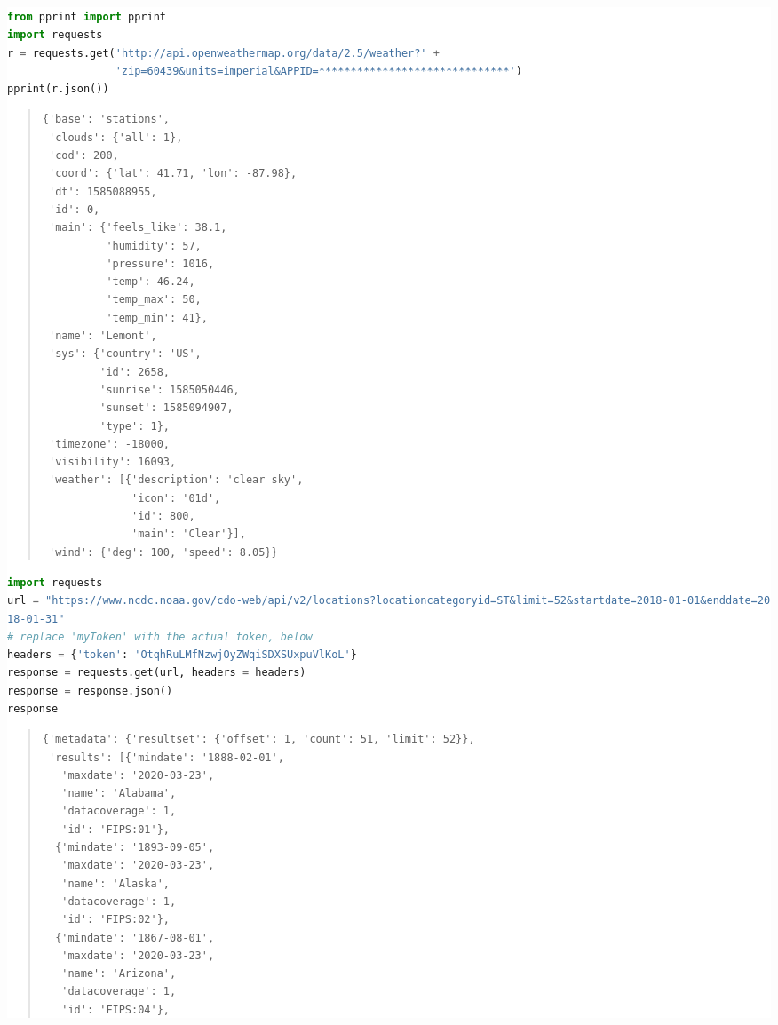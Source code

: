 

```python
from pprint import pprint
import requests
r = requests.get('http://api.openweathermap.org/data/2.5/weather?' +
                 'zip=60439&units=imperial&APPID=******************************')
pprint(r.json())
```

>     {'base': 'stations',
>      'clouds': {'all': 1},
>      'cod': 200,
>      'coord': {'lat': 41.71, 'lon': -87.98},
>      'dt': 1585088955,
>      'id': 0,
>      'main': {'feels_like': 38.1,
>               'humidity': 57,
>               'pressure': 1016,
>               'temp': 46.24,
>               'temp_max': 50,
>               'temp_min': 41},
>      'name': 'Lemont',
>      'sys': {'country': 'US',
>              'id': 2658,
>              'sunrise': 1585050446,
>              'sunset': 1585094907,
>              'type': 1},
>      'timezone': -18000,
>      'visibility': 16093,
>      'weather': [{'description': 'clear sky',
>                   'icon': '01d',
>                   'id': 800,
>                   'main': 'Clear'}],
>      'wind': {'deg': 100, 'speed': 8.05}}
>



```python
import requests
url = "https://www.ncdc.noaa.gov/cdo-web/api/v2/locations?locationcategoryid=ST&limit=52&startdate=2018-01-01&enddate=2018-01-31"
# replace 'myToken' with the actual token, below
headers = {'token': 'OtqhRuLMfNzwjOyZWqiSDXSUxpuVlKoL'}
response = requests.get(url, headers = headers)
response = response.json()
response
```

>
>     {'metadata': {'resultset': {'offset': 1, 'count': 51, 'limit': 52}},
>      'results': [{'mindate': '1888-02-01',
>        'maxdate': '2020-03-23',
>        'name': 'Alabama',
>        'datacoverage': 1,
>        'id': 'FIPS:01'},
>       {'mindate': '1893-09-05',
>        'maxdate': '2020-03-23',
>        'name': 'Alaska',
>        'datacoverage': 1,
>        'id': 'FIPS:02'},
>       {'mindate': '1867-08-01',
>        'maxdate': '2020-03-23',
>        'name': 'Arizona',
>        'datacoverage': 1,
>        'id': 'FIPS:04'},